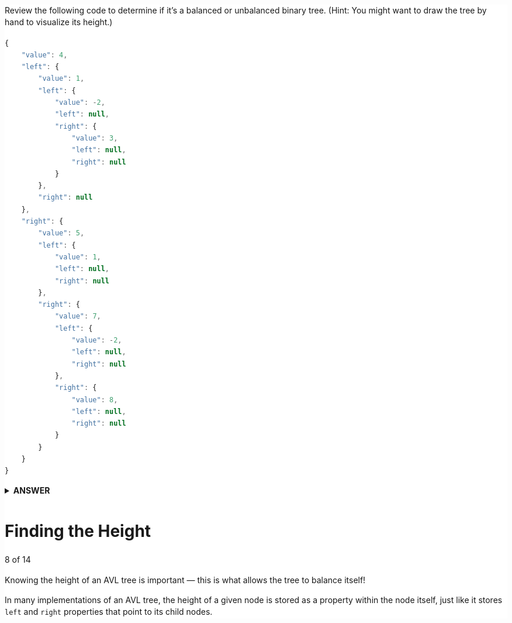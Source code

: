 Review the following code to determine if it’s a balanced or unbalanced binary tree. (Hint: You might want to draw the tree by hand to visualize its height.)

```js
{
    "value": 4,
    "left": {
        "value": 1,
        "left": {
            "value": -2,
            "left": null,
            "right": {
                "value": 3,
                "left": null,
                "right": null
            }
        },
        "right": null
    },
    "right": {
        "value": 5,
        "left": {
            "value": 1,
            "left": null,
            "right": null
        },
        "right": {
            "value": 7,
            "left": {
                "value": -2,
                "left": null,
                "right": null
            },
            "right": {
                "value": 8,
                "left": null,
                "right": null
            }
        }
    }
}
```

<details><summary><strong>ANSWER</strong></summary></details>

# Finding the Height

8 of 14

Knowing the height of an AVL tree is important — this is what allows the tree to balance itself!

In many implementations of an AVL tree, the height of a given node is stored as a property within the node itself, just like it stores `left` and `right` properties that point to its child nodes.
